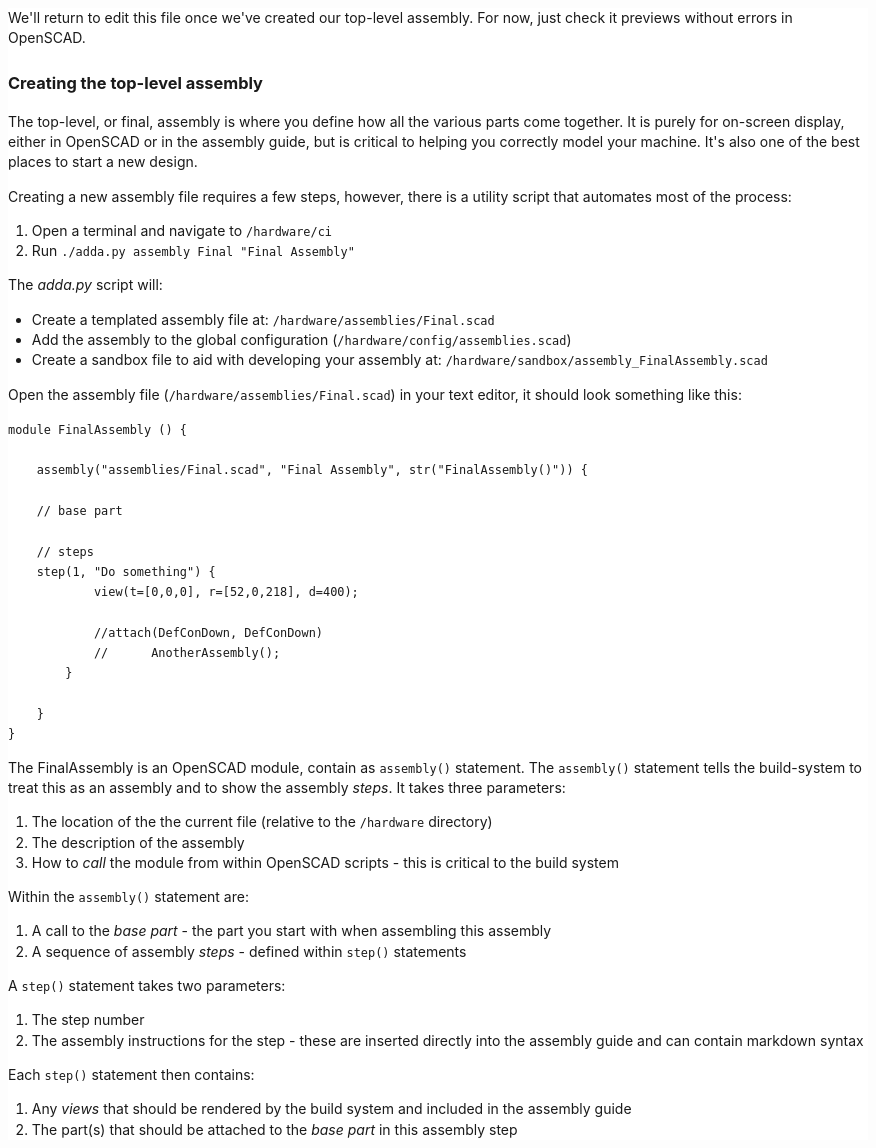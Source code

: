 We'll return to edit this file once we've created our top-level assembly.  For now, just check it previews without errors in OpenSCAD.


### Creating the top-level assembly

The top-level, or final, assembly is where you define how all the various parts come together.  It is purely for on-screen display, either in OpenSCAD or in the assembly guide, but is critical to helping you correctly model your machine.  It's also one of the best places to start a new design.

Creating a new assembly file requires a few steps, however, there is a utility script that automates most of the process:
 1. Open a terminal and navigate to `/hardware/ci`
 2. Run `./adda.py assembly Final "Final Assembly"`

The *adda.py* script will:
 * Create a templated assembly file at:  `/hardware/assemblies/Final.scad`
 * Add the assembly to the global configuration (`/hardware/config/assemblies.scad`)
 * Create a sandbox file to aid with developing your assembly at: `/hardware/sandbox/assembly_FinalAssembly.scad`

Open the assembly file (`/hardware/assemblies/Final.scad`) in your text editor, it should look something like this:

    module FinalAssembly () {
    
        assembly("assemblies/Final.scad", "Final Assembly", str("FinalAssembly()")) {
    
        // base part
    
        // steps
        step(1, "Do something") {
                view(t=[0,0,0], r=[52,0,218], d=400);
    
                //attach(DefConDown, DefConDown)
                //      AnotherAssembly();
            }
        
        }
    }

The FinalAssembly is an OpenSCAD module, contain as `assembly()` statement.  The `assembly()` statement tells the build-system to treat this as an assembly and to show the assembly *steps*.  It takes three parameters:
 1. The location of the the current file (relative to the `/hardware` directory)
 2. The description of the assembly
 3. How to _call_ the module from within OpenSCAD scripts - this is critical to the build system

Within the `assembly()` statement are:
 1. A call to the _base part_ - the part you start with when assembling this assembly
 2. A sequence of assembly _steps_ - defined within `step()` statements

A `step()` statement takes two parameters:
 1. The step number
 2. The assembly instructions for the step - these are inserted directly into the assembly guide and can contain markdown syntax

Each `step()` statement then contains:
 1. Any _views_ that should be rendered by the build system and included in the assembly guide
 2. The part(s) that should be attached to the _base part_ in this assembly step
